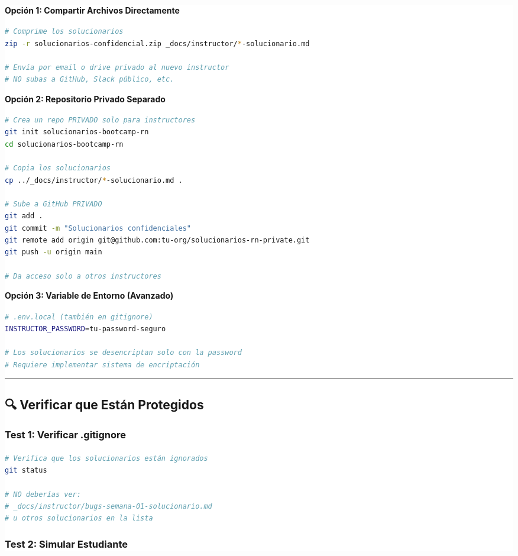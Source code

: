 **Opción 1: Compartir Archivos Directamente**

```bash
# Comprime los solucionarios
zip -r solucionarios-confidencial.zip _docs/instructor/*-solucionario.md

# Envía por email o drive privado al nuevo instructor
# NO subas a GitHub, Slack público, etc.
```

**Opción 2: Repositorio Privado Separado**

```bash
# Crea un repo PRIVADO solo para instructores
git init solucionarios-bootcamp-rn
cd solucionarios-bootcamp-rn

# Copia los solucionarios
cp ../_docs/instructor/*-solucionario.md .

# Sube a GitHub PRIVADO
git add .
git commit -m "Solucionarios confidenciales"
git remote add origin git@github.com:tu-org/solucionarios-rn-private.git
git push -u origin main

# Da acceso solo a otros instructores
```

**Opción 3: Variable de Entorno (Avanzado)**

```bash
# .env.local (también en gitignore)
INSTRUCTOR_PASSWORD=tu-password-seguro

# Los solucionarios se desencriptan solo con la password
# Requiere implementar sistema de encriptación
```

---

## 🔍 Verificar que Están Protegidos

### Test 1: Verificar .gitignore

```bash
# Verifica que los solucionarios están ignorados
git status

# NO deberías ver:
# _docs/instructor/bugs-semana-01-solucionario.md
# u otros solucionarios en la lista
```

### Test 2: Simular Estudiante
